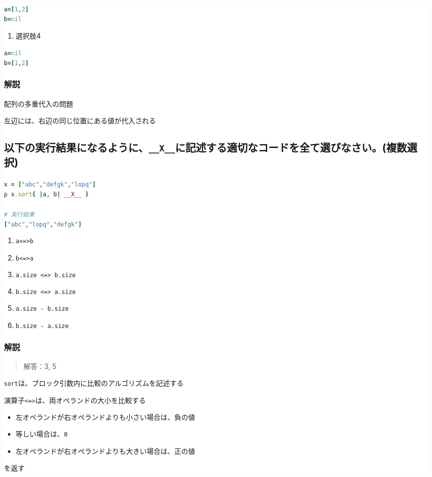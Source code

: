   ```ruby
  a=[1,2]
  b=nil
  ```

1. 選択肢4

  ```ruby
  a=nil
  b=[1,2]
  ```



### 解説

配列の多重代入の問題

左辺には、右辺の同じ位置にある値が代入される



## 以下の実行結果になるように、`__X__`に記述する適切なコードを全て選びなさい。(複数選択)

```ruby
x = ["abc","defgk","lopq"]
p x.sort{ |a, b| __X__ }

# 実行結果
["abc","lopq","defgk"]
```

1. `a<=>b`

1. `b<=>a`

1. `a.size <=> b.size`

1. `b.size <=> a.size`

1. `a.size - b.size`

1. `b.size - a.size`



### 解説

> 解答：3, 5

`sort`は、ブロック引数内に比較のアルゴリズムを記述する

演算子`<=>`は、両オペランドの大小を比較する

* 左オペランドが右オペランドよりも小さい場合は、負の値

* 等しい場合は、`0`

* 左オペランドが右オペランドよりも大きい場合は、正の値

を返す
